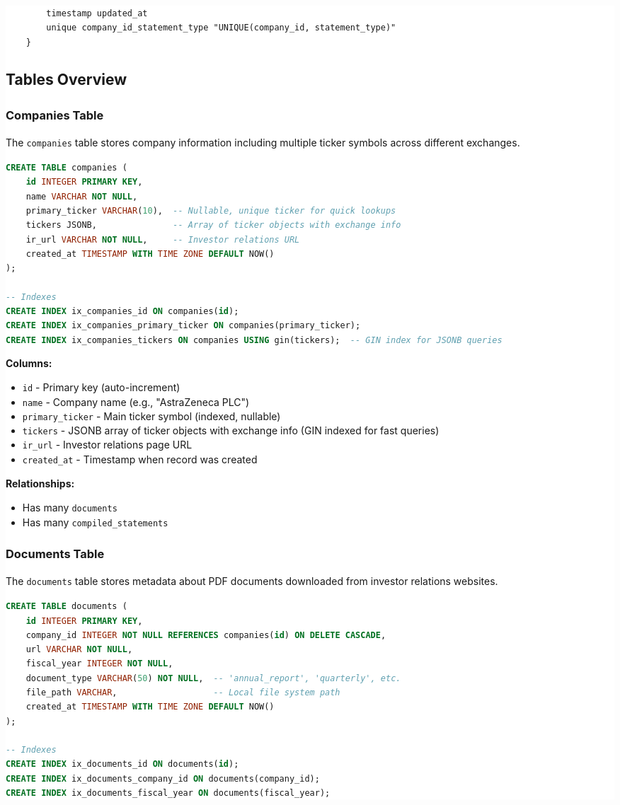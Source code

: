 ```mermaid
        timestamp updated_at
        unique company_id_statement_type "UNIQUE(company_id, statement_type)"
    }
```

## Tables Overview

### Companies Table

The `companies` table stores company information including multiple ticker symbols across different exchanges.

```sql
CREATE TABLE companies (
    id INTEGER PRIMARY KEY,
    name VARCHAR NOT NULL,
    primary_ticker VARCHAR(10),  -- Nullable, unique ticker for quick lookups
    tickers JSONB,               -- Array of ticker objects with exchange info
    ir_url VARCHAR NOT NULL,     -- Investor relations URL
    created_at TIMESTAMP WITH TIME ZONE DEFAULT NOW()
);

-- Indexes
CREATE INDEX ix_companies_id ON companies(id);
CREATE INDEX ix_companies_primary_ticker ON companies(primary_ticker);
CREATE INDEX ix_companies_tickers ON companies USING gin(tickers);  -- GIN index for JSONB queries
```

**Columns:**

- `id` - Primary key (auto-increment)
- `name` - Company name (e.g., "AstraZeneca PLC")
- `primary_ticker` - Main ticker symbol (indexed, nullable)
- `tickers` - JSONB array of ticker objects with exchange info (GIN indexed for fast queries)
- `ir_url` - Investor relations page URL
- `created_at` - Timestamp when record was created

**Relationships:**

- Has many `documents`
- Has many `compiled_statements`

### Documents Table

The `documents` table stores metadata about PDF documents downloaded from investor relations websites.

```sql
CREATE TABLE documents (
    id INTEGER PRIMARY KEY,
    company_id INTEGER NOT NULL REFERENCES companies(id) ON DELETE CASCADE,
    url VARCHAR NOT NULL,
    fiscal_year INTEGER NOT NULL,
    document_type VARCHAR(50) NOT NULL,  -- 'annual_report', 'quarterly', etc.
    file_path VARCHAR,                   -- Local file system path
    created_at TIMESTAMP WITH TIME ZONE DEFAULT NOW()
);

-- Indexes
CREATE INDEX ix_documents_id ON documents(id);
CREATE INDEX ix_documents_company_id ON documents(company_id);
CREATE INDEX ix_documents_fiscal_year ON documents(fiscal_year);
```
